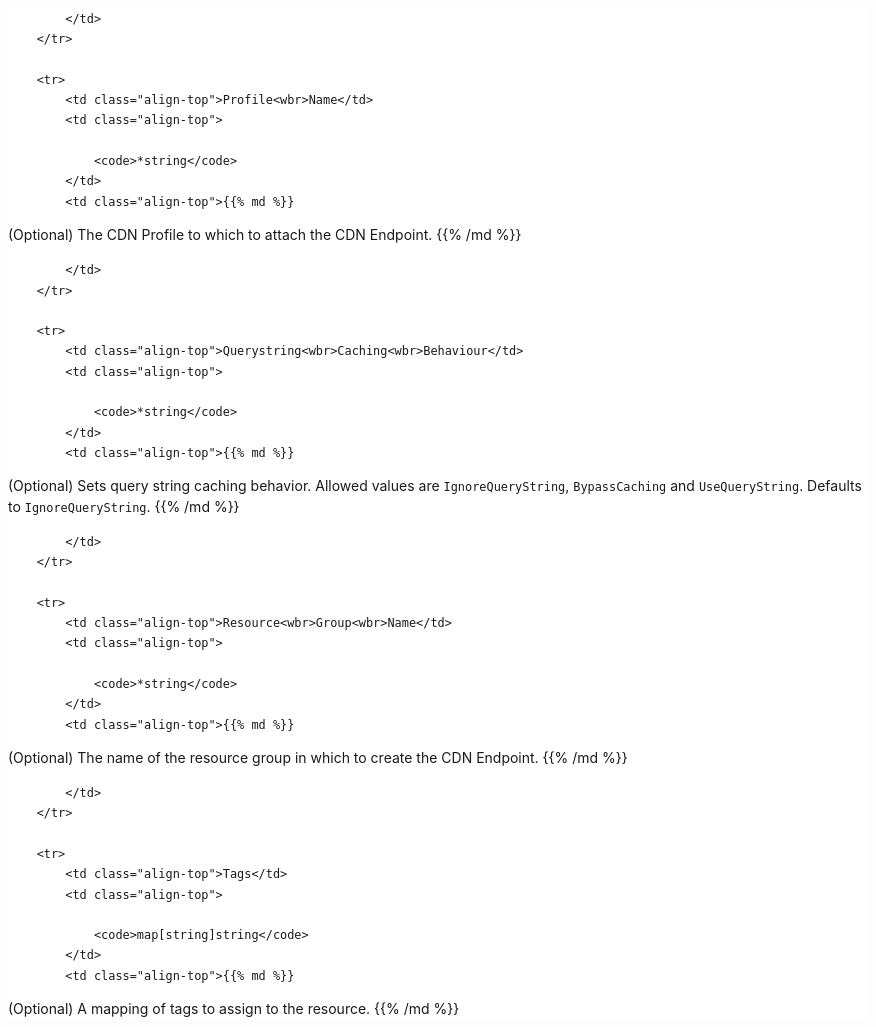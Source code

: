             
            </td>
        </tr>
    
        <tr>
            <td class="align-top">Profile<wbr>Name</td>
            <td class="align-top">
                
                <code>*string</code>
            </td>
            <td class="align-top">{{% md %}} 
 (Optional)
The CDN Profile to which to attach the CDN Endpoint.
 {{% /md %}}

            
            </td>
        </tr>
    
        <tr>
            <td class="align-top">Querystring<wbr>Caching<wbr>Behaviour</td>
            <td class="align-top">
                
                <code>*string</code>
            </td>
            <td class="align-top">{{% md %}} 
 (Optional)
Sets query string caching behavior. Allowed values are `IgnoreQueryString`, `BypassCaching` and `UseQueryString`. Defaults to `IgnoreQueryString`.
 {{% /md %}}

            
            </td>
        </tr>
    
        <tr>
            <td class="align-top">Resource<wbr>Group<wbr>Name</td>
            <td class="align-top">
                
                <code>*string</code>
            </td>
            <td class="align-top">{{% md %}} 
 (Optional)
The name of the resource group in which to create the CDN Endpoint.
 {{% /md %}}

            
            </td>
        </tr>
    
        <tr>
            <td class="align-top">Tags</td>
            <td class="align-top">
                
                <code>map[string]string</code>
            </td>
            <td class="align-top">{{% md %}} 
 (Optional)
A mapping of tags to assign to the resource.
 {{% /md %}}
